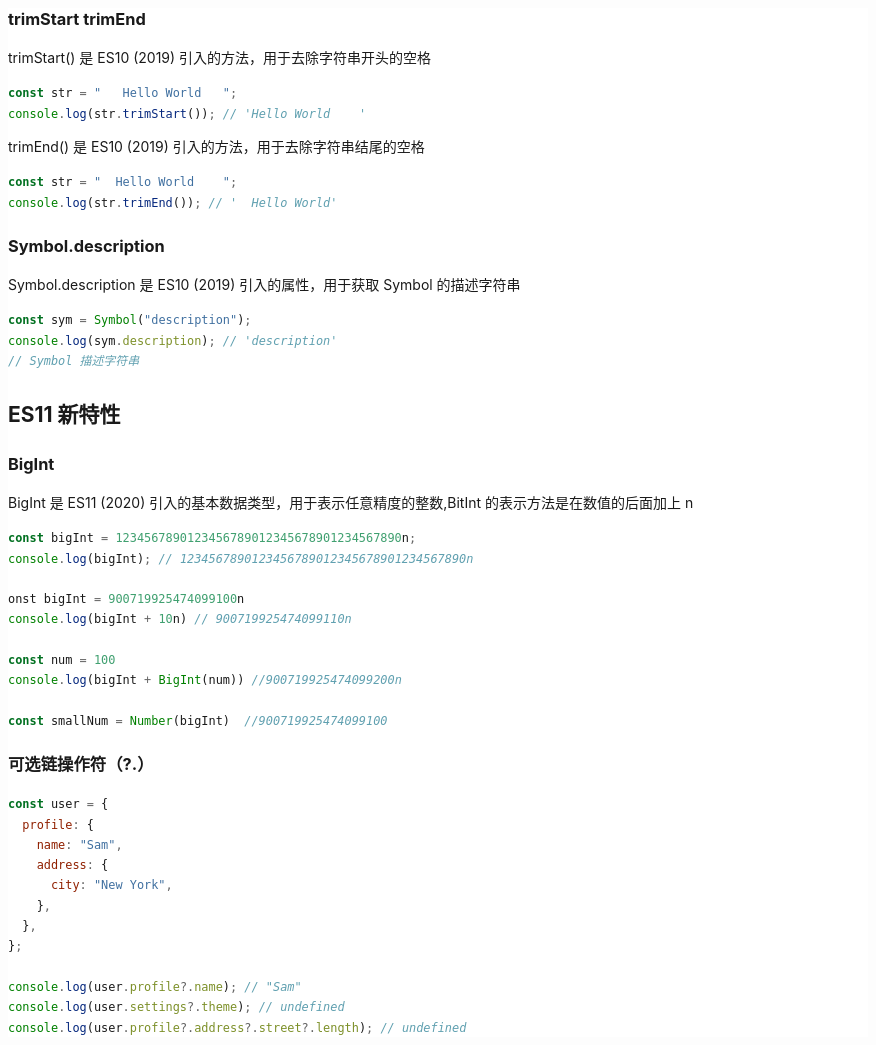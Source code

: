 ### trimStart trimEnd

trimStart() 是 ES10 (2019) 引入的方法，用于去除字符串开头的空格

```js
const str = "   Hello World   ";
console.log(str.trimStart()); // 'Hello World    '
```

trimEnd() 是 ES10 (2019) 引入的方法，用于去除字符串结尾的空格

```js
const str = "  Hello World    ";
console.log(str.trimEnd()); // '  Hello World'
```

### Symbol.description

Symbol.description 是 ES10 (2019) 引入的属性，用于获取 Symbol 的描述字符串

```js
const sym = Symbol("description");
console.log(sym.description); // 'description'
// Symbol 描述字符串
```

## ES11 新特性

### BigInt

BigInt 是 ES11 (2020) 引入的基本数据类型，用于表示任意精度的整数,BitInt 的表示方法是在数值的后面加上 n

```js
const bigInt = 1234567890123456789012345678901234567890n;
console.log(bigInt); // 1234567890123456789012345678901234567890n

onst bigInt = 900719925474099100n
console.log(bigInt + 10n) // 900719925474099110n

const num = 100
console.log(bigInt + BigInt(num)) //900719925474099200n

const smallNum = Number(bigInt)  //900719925474099100

```

### 可选链操作符（?.）

```js
const user = {
  profile: {
    name: "Sam",
    address: {
      city: "New York",
    },
  },
};

console.log(user.profile?.name); // "Sam"
console.log(user.settings?.theme); // undefined
console.log(user.profile?.address?.street?.length); // undefined
```
